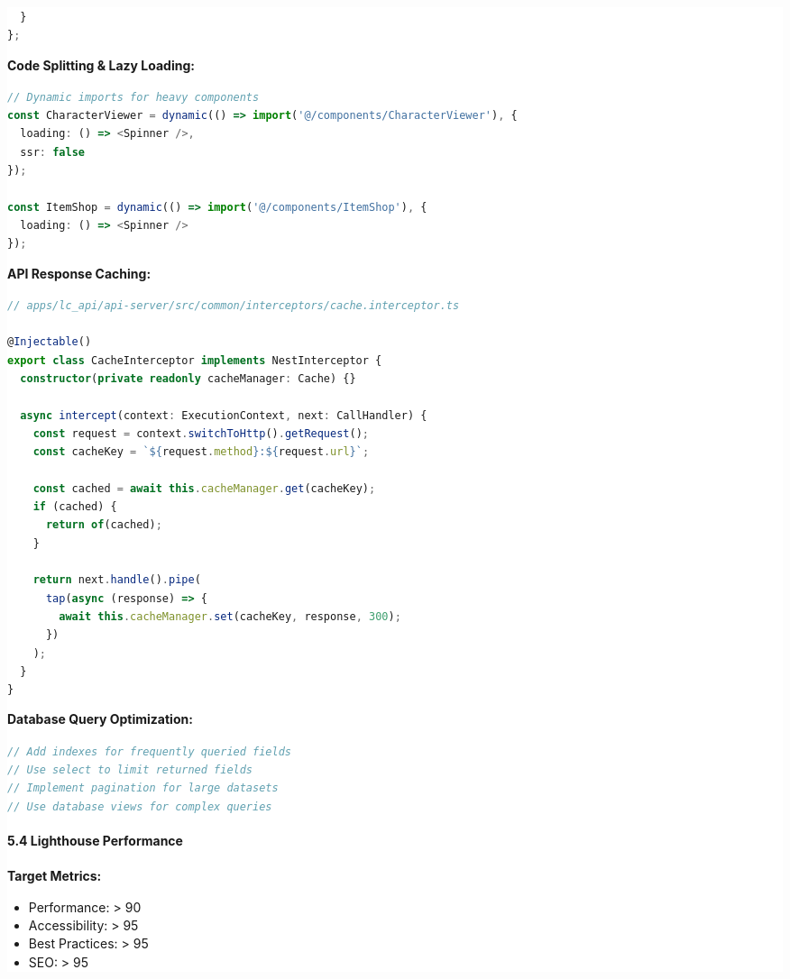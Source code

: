 ```typescript
  }
};
```

**Code Splitting & Lazy Loading:**
```typescript
// Dynamic imports for heavy components
const CharacterViewer = dynamic(() => import('@/components/CharacterViewer'), {
  loading: () => <Spinner />,
  ssr: false
});

const ItemShop = dynamic(() => import('@/components/ItemShop'), {
  loading: () => <Spinner />
});
```

**API Response Caching:**
```typescript
// apps/lc_api/api-server/src/common/interceptors/cache.interceptor.ts

@Injectable()
export class CacheInterceptor implements NestInterceptor {
  constructor(private readonly cacheManager: Cache) {}
  
  async intercept(context: ExecutionContext, next: CallHandler) {
    const request = context.switchToHttp().getRequest();
    const cacheKey = `${request.method}:${request.url}`;
    
    const cached = await this.cacheManager.get(cacheKey);
    if (cached) {
      return of(cached);
    }
    
    return next.handle().pipe(
      tap(async (response) => {
        await this.cacheManager.set(cacheKey, response, 300);
      })
    );
  }
}
```

**Database Query Optimization:**
```typescript
// Add indexes for frequently queried fields
// Use select to limit returned fields
// Implement pagination for large datasets
// Use database views for complex queries
```

#### 5.4 Lighthouse Performance

**Target Metrics:**
- Performance: > 90
- Accessibility: > 95
- Best Practices: > 95
- SEO: > 95
